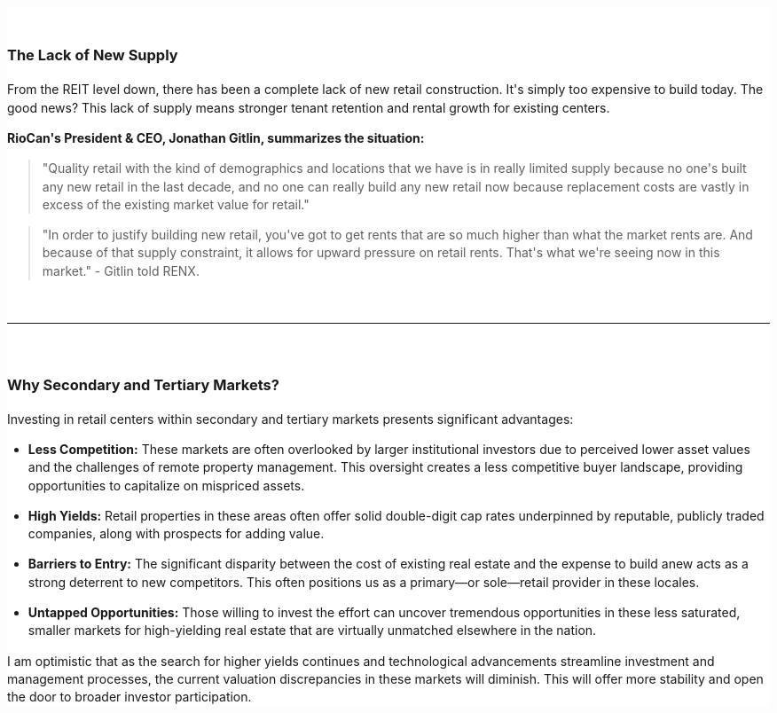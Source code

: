 <div class="video-container">
  <iframe 
    width="100%" 
    height="315" 
    src="https://www.youtube.com/embed/aqjD4o3DnNI?start=340" 
    style="max-width: 100%; margin: 0 auto;"
    frameborder="0" 
    allowfullscreen>
  </iframe>
</div>
<br>

### The Lack of New Supply
From the REIT level down, there has been a complete lack of new retail construction. It's simply too expensive to build today. The good news? This lack of supply means stronger tenant retention and rental growth for existing centers.

**RioCan's President & CEO, Jonathan Gitlin, summarizes the situation:**

> "Quality retail with the kind of demographics and locations that we have is in really limited supply because no one's built any new retail in the last decade, and no one can really build any new retail now because replacement costs are vastly in excess of the existing market value for retail."

> "In order to justify building new retail, you've got to get rents that are so much higher than what the market rents are. And because of that supply constraint, it allows for upward pressure on retail rents. That's what we're seeing now in this market." - Gitlin told RENX. 


<br> 

---

<br> 

### Why Secondary and Tertiary Markets?
Investing in retail centers within secondary and tertiary markets presents significant advantages:

- **Less Competition:** These markets are often overlooked by larger institutional investors due to perceived lower asset values and the challenges of remote property management. This oversight creates a less competitive buyer landscape, providing opportunities to capitalize on mispriced assets.

- **High Yields:** Retail properties in these areas often offer solid double-digit cap rates underpinned by reputable, publicly traded companies, along with prospects for adding value.

- **Barriers to Entry:** The significant disparity between the cost of existing real estate and the expense to build anew acts as a strong deterrent to new competitors. This often positions us as a primary—or sole—retail provider in these locales.

- **Untapped Opportunities:** Those willing to invest the effort can uncover tremendous opportunities in these less saturated, smaller markets for high-yielding real estate that are virtually unmatched elsewhere in the nation.

I am optimistic that as the search for higher yields continues and technological advancements streamline investment and management processes, the current valuation discrepancies in these markets will diminish. This will offer more stability and open the door to broader investor participation.
